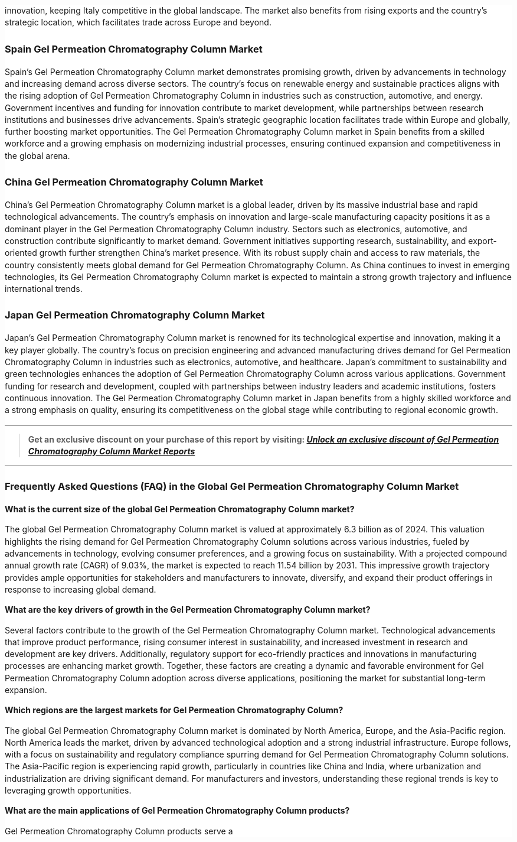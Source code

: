 innovation, keeping Italy competitive in the global landscape. The market also benefits from rising exports and the country&rsquo;s strategic location, which facilitates trade across Europe and beyond.</p><h3>Spain Gel Permeation Chromatography Column Market</h3><p>Spain&rsquo;s Gel Permeation Chromatography Column market demonstrates promising growth, driven by advancements in technology and increasing demand across diverse sectors. The country&rsquo;s focus on renewable energy and sustainable practices aligns with the rising adoption of Gel Permeation Chromatography Column in industries such as construction, automotive, and energy. Government incentives and funding for innovation contribute to market development, while partnerships between research institutions and businesses drive advancements. Spain&rsquo;s strategic geographic location facilitates trade within Europe and globally, further boosting market opportunities. The Gel Permeation Chromatography Column market in Spain benefits from a skilled workforce and a growing emphasis on modernizing industrial processes, ensuring continued expansion and competitiveness in the global arena.</p><h3>China Gel Permeation Chromatography Column Market</h3><p>China&rsquo;s Gel Permeation Chromatography Column market is a global leader, driven by its massive industrial base and rapid technological advancements. The country&rsquo;s emphasis on innovation and large-scale manufacturing capacity positions it as a dominant player in the Gel Permeation Chromatography Column industry. Sectors such as electronics, automotive, and construction contribute significantly to market demand. Government initiatives supporting research, sustainability, and export-oriented growth further strengthen China&rsquo;s market presence. With its robust supply chain and access to raw materials, the country consistently meets global demand for Gel Permeation Chromatography Column. As China continues to invest in emerging technologies, its Gel Permeation Chromatography Column market is expected to maintain a strong growth trajectory and influence international trends.</p><h3>Japan Gel Permeation Chromatography Column Market</h3><p>Japan&rsquo;s Gel Permeation Chromatography Column market is renowned for its technological expertise and innovation, making it a key player globally. The country&rsquo;s focus on precision engineering and advanced manufacturing drives demand for Gel Permeation Chromatography Column in industries such as electronics, automotive, and healthcare. Japan&rsquo;s commitment to sustainability and green technologies enhances the adoption of Gel Permeation Chromatography Column across various applications. Government funding for research and development, coupled with partnerships between industry leaders and academic institutions, fosters continuous innovation. The Gel Permeation Chromatography Column market in Japan benefits from a highly skilled workforce and a strong emphasis on quality, ensuring its competitiveness on the global stage while contributing to regional economic growth.</p><hr /><blockquote><p><strong>Get an exclusive discount on your purchase of this report by visiting: <em><a href="://marketresearchpulse.com/ask-for-discount/93896?utm_source=Github&amp;utm_medium=091">Unlock an exclusive discount of Gel Permeation Chromatography Column Market Reports</a></em>&nbsp;</strong></p></blockquote><hr /><h3>Frequently Asked Questions (FAQ) in the Global Gel Permeation Chromatography Column Market</h3><p><strong>What is the current size of the global Gel Permeation Chromatography Column market?</strong></p><p>The global Gel Permeation Chromatography Column market is valued at approximately 6.3 billion as of 2024. This valuation highlights the rising demand for Gel Permeation Chromatography Column solutions across various industries, fueled by advancements in technology, evolving consumer preferences, and a growing focus on sustainability. With a projected compound annual growth rate (CAGR) of 9.03%, the market is expected to reach 11.54 billion by 2031. This impressive growth trajectory provides ample opportunities for stakeholders and manufacturers to innovate, diversify, and expand their product offerings in response to increasing global demand.</p><p><strong>What are the key drivers of growth in the Gel Permeation Chromatography Column market?</strong></p><p>Several factors contribute to the growth of the Gel Permeation Chromatography Column market. Technological advancements that improve product performance, rising consumer interest in sustainability, and increased investment in research and development are key drivers. Additionally, regulatory support for eco-friendly practices and innovations in manufacturing processes are enhancing market growth. Together, these factors are creating a dynamic and favorable environment for Gel Permeation Chromatography Column adoption across diverse applications, positioning the market for substantial long-term expansion.</p><p><strong>Which regions are the largest markets for Gel Permeation Chromatography Column?</strong></p><p>The global Gel Permeation Chromatography Column market is dominated by North America, Europe, and the Asia-Pacific region. North America leads the market, driven by advanced technological adoption and a strong industrial infrastructure. Europe follows, with a focus on sustainability and regulatory compliance spurring demand for Gel Permeation Chromatography Column solutions. The Asia-Pacific region is experiencing rapid growth, particularly in countries like China and India, where urbanization and industrialization are driving significant demand. For manufacturers and investors, understanding these regional trends is key to leveraging growth opportunities.</p><p><strong>What are the main applications of Gel Permeation Chromatography Column products?</strong></p><p>Gel Permeation Chromatography Column products serve a